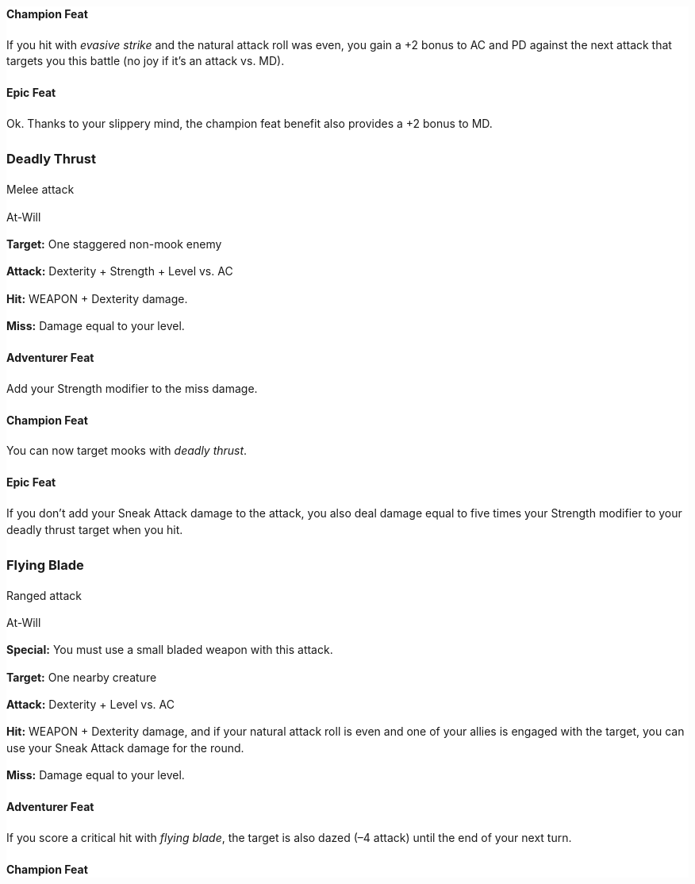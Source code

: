 #### Champion Feat

If you hit with *evasive strike* and the natural attack roll was even, you gain a +2 bonus to AC and PD against the next attack that targets you this battle (no joy if it’s an attack vs. MD).

#### Epic Feat

Ok. Thanks to your slippery mind, the champion feat benefit also provides a +2 bonus to MD.

### Deadly Thrust

Melee attack

At-Will

**Target:** One staggered non-mook enemy

**Attack:** Dexterity + Strength + Level vs. AC

**Hit:** WEAPON + Dexterity damage.

**Miss:** Damage equal to your level.

#### Adventurer Feat

Add your Strength modifier to the miss damage.

#### Champion Feat

You can now target mooks with *deadly thrust*.

#### Epic Feat

If you don’t add your Sneak Attack damage to the attack, you also deal damage equal to five times your Strength modifier to your deadly thrust target when you hit.

### Flying Blade

Ranged attack

At-Will

**Special:** You must use a small bladed weapon with this attack.

**Target:** One nearby creature

**Attack:** Dexterity + Level vs. AC

**Hit:** WEAPON + Dexterity damage, and if your natural attack roll is even and one of your allies is engaged with the target, you can use your Sneak Attack damage for the round.

**Miss:** Damage equal to your level.

#### Adventurer Feat

If you score a critical hit with *flying blade*, the target is also dazed (–4 attack) until the end of your next turn.

#### Champion Feat
